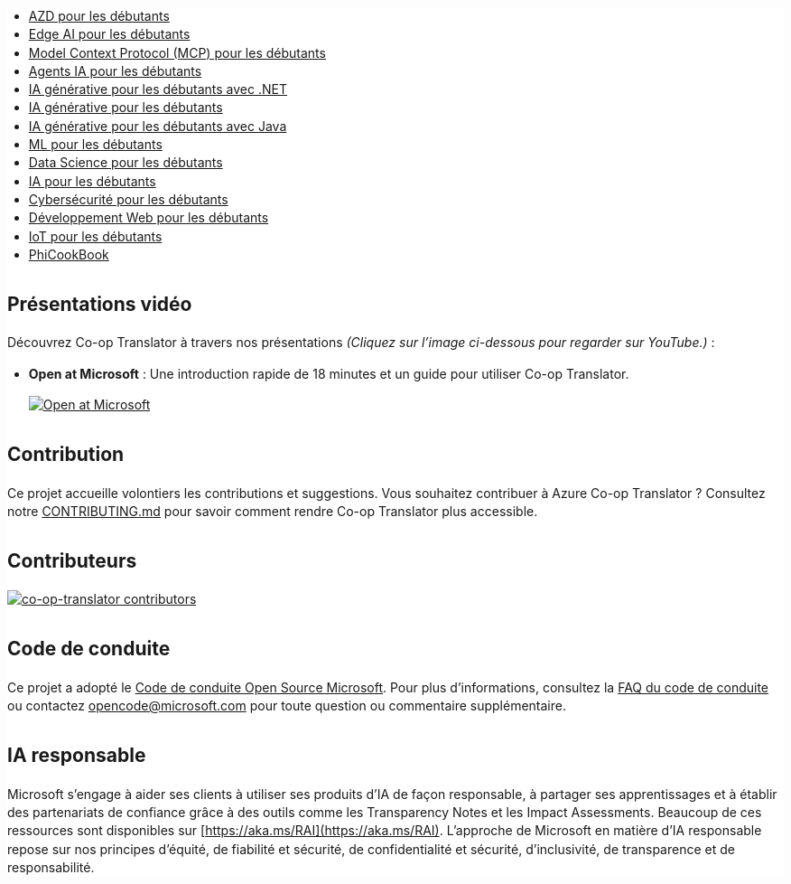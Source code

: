 - [AZD pour les débutants](https://github.com/microsoft/AZD-for-beginners)
- [Edge AI pour les débutants](https://github.com/microsoft/edgeai-for-beginners)
- [Model Context Protocol (MCP) pour les débutants](https://github.com/microsoft/mcp-for-beginners)
- [Agents IA pour les débutants](https://github.com/microsoft/ai-agents-for-beginners)
- [IA générative pour les débutants avec .NET](https://github.com/microsoft/Generative-AI-for-beginners-dotnet)
- [IA générative pour les débutants](https://github.com/microsoft/generative-ai-for-beginners)
- [IA générative pour les débutants avec Java](https://github.com/microsoft/generative-ai-for-beginners-java)
- [ML pour les débutants](https://aka.ms/ml-beginners)
- [Data Science pour les débutants](https://aka.ms/datascience-beginners)
- [IA pour les débutants](https://aka.ms/ai-beginners)
- [Cybersécurité pour les débutants](https://github.com/microsoft/Security-101)
- [Développement Web pour les débutants](https://aka.ms/webdev-beginners)
- [IoT pour les débutants](https://aka.ms/iot-beginners)
- [PhiCookBook](https://github.com/microsoft/PhiCookBook)

## Présentations vidéo

Découvrez Co-op Translator à travers nos présentations _(Cliquez sur l’image ci-dessous pour regarder sur YouTube.)_ :

- **Open at Microsoft** : Une introduction rapide de 18 minutes et un guide pour utiliser Co-op Translator.

  [![Open at Microsoft](../../translated_images/open-ms-thumbnail.946b356b89bc5f0e33dcebb852f7926b98c33f54c1a49ce01c36ae7f35e2443a.fr.jpg)](https://www.youtube.com/watch?v=jX_swfH_KNU)

## Contribution

Ce projet accueille volontiers les contributions et suggestions. Vous souhaitez contribuer à Azure Co-op Translator ? Consultez notre [CONTRIBUTING.md](./CONTRIBUTING.md) pour savoir comment rendre Co-op Translator plus accessible.

## Contributeurs

[![co-op-translator contributors](https://contrib.rocks/image?repo=Azure/co-op-translator)](https://github.com/Azure/co-op-translator/graphs/contributors)

## Code de conduite

Ce projet a adopté le [Code de conduite Open Source Microsoft](https://opensource.microsoft.com/codeofconduct/).
Pour plus d’informations, consultez la [FAQ du code de conduite](https://opensource.microsoft.com/codeofconduct/faq/) ou
contactez [opencode@microsoft.com](mailto:opencode@microsoft.com) pour toute question ou commentaire supplémentaire.

## IA responsable

Microsoft s’engage à aider ses clients à utiliser ses produits d’IA de façon responsable, à partager ses apprentissages et à établir des partenariats de confiance grâce à des outils comme les Transparency Notes et les Impact Assessments. Beaucoup de ces ressources sont disponibles sur [https://aka.ms/RAI](https://aka.ms/RAI).
L’approche de Microsoft en matière d’IA responsable repose sur nos principes d’équité, de fiabilité et sécurité, de confidentialité et sécurité, d’inclusivité, de transparence et de responsabilité.
